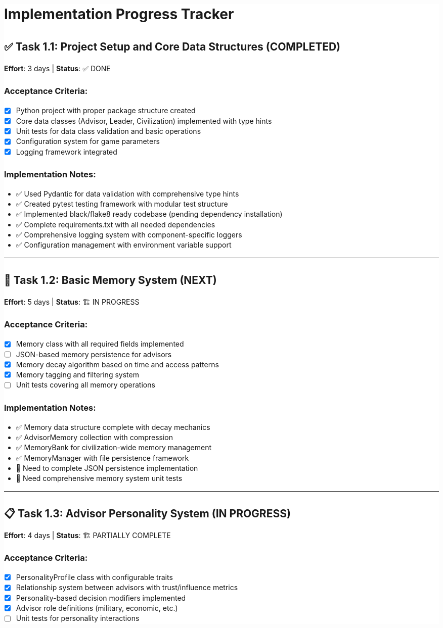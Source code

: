 # Implementation Progress Tracker

## ✅ **Task 1.1: Project Setup and Core Data Structures** (COMPLETED)
**Effort**: 3 days | **Status**: ✅ DONE

### Acceptance Criteria:
- [x] Python project with proper package structure created
- [x] Core data classes (Advisor, Leader, Civilization) implemented with type hints  
- [x] Unit tests for data class validation and basic operations
- [x] Configuration system for game parameters
- [x] Logging framework integrated

### Implementation Notes:
- ✅ Used Pydantic for data validation with comprehensive type hints
- ✅ Created pytest testing framework with modular test structure
- ✅ Implemented black/flake8 ready codebase (pending dependency installation)
- ✅ Complete requirements.txt with all needed dependencies
- ✅ Comprehensive logging system with component-specific loggers
- ✅ Configuration management with environment variable support

---

## 🔄 **Task 1.2: Basic Memory System** (NEXT)
**Effort**: 5 days | **Status**: 🏗️ IN PROGRESS

### Acceptance Criteria:
- [x] Memory class with all required fields implemented
- [ ] JSON-based memory persistence for advisors
- [x] Memory decay algorithm based on time and access patterns  
- [x] Memory tagging and filtering system
- [ ] Unit tests covering all memory operations

### Implementation Notes:
- ✅ Memory data structure complete with decay mechanics
- ✅ AdvisorMemory collection with compression
- ✅ MemoryBank for civilization-wide memory management
- ✅ MemoryManager with file persistence framework
- 🔄 Need to complete JSON persistence implementation
- 🔄 Need comprehensive memory system unit tests

---

## 📋 **Task 1.3: Advisor Personality System** (IN PROGRESS)
**Effort**: 4 days | **Status**: 🏗️ PARTIALLY COMPLETE

### Acceptance Criteria:
- [x] PersonalityProfile class with configurable traits
- [x] Relationship system between advisors with trust/influence metrics
- [x] Personality-based decision modifiers implemented
- [x] Advisor role definitions (military, economic, etc.)
- [ ] Unit tests for personality interactions
